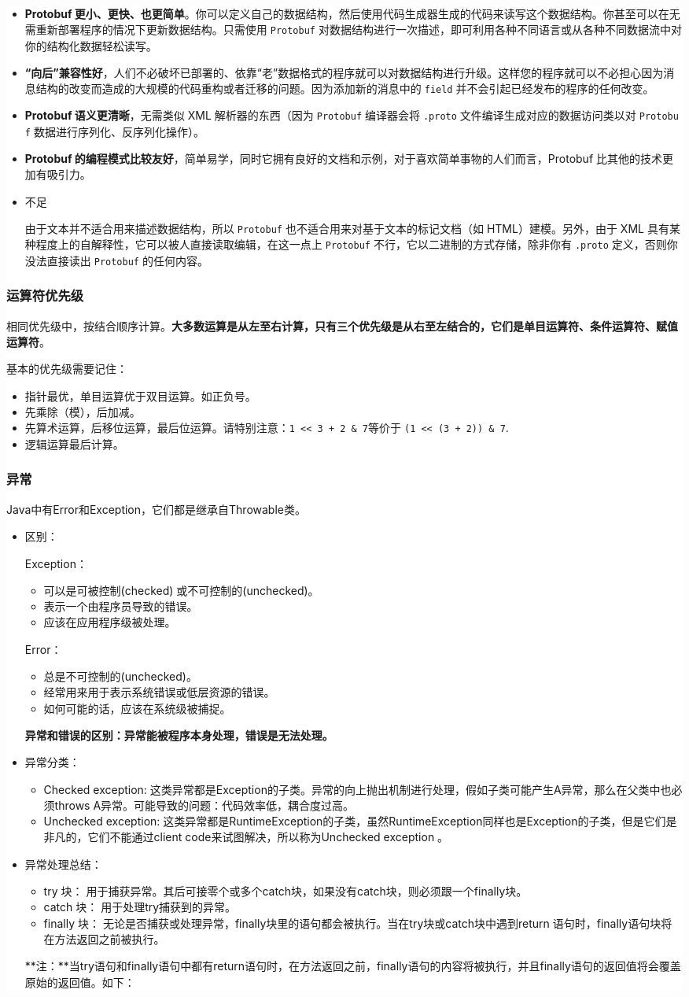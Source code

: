   - **Protobuf 更小、更快、也更简单**。你可以定义自己的数据结构，然后使用代码生成器生成的代码来读写这个数据结构。你甚至可以在无需重新部署程序的情况下更新数据结构。只需使用 `Protobuf` 对数据结构进行一次描述，即可利用各种不同语言或从各种不同数据流中对你的结构化数据轻松读写。
  - **“向后”兼容性好**，人们不必破坏已部署的、依靠“老”数据格式的程序就可以对数据结构进行升级。这样您的程序就可以不必担心因为消息结构的改变而造成的大规模的代码重构或者迁移的问题。因为添加新的消息中的 `field` 并不会引起已经发布的程序的任何改变。
  - **Protobuf 语义更清晰**，无需类似 XML 解析器的东西（因为 `Protobuf` 编译器会将 `.proto` 文件编译生成对应的数据访问类以对 `Protobuf` 数据进行序列化、反序列化操作）。
  - **Protobuf 的编程模式比较友好**，简单易学，同时它拥有良好的文档和示例，对于喜欢简单事物的人们而言，Protobuf 比其他的技术更加有吸引力。

- 不足

  由于文本并不适合用来描述数据结构，所以 `Protobuf` 也不适合用来对基于文本的标记文档（如 HTML）建模。另外，由于 XML 具有某种程度上的自解释性，它可以被人直接读取编辑，在这一点上 `Protobuf` 不行，它以二进制的方式存储，除非你有 `.proto` 定义，否则你没法直接读出 `Protobuf` 的任何内容。

### 运算符优先级

相同优先级中，按结合顺序计算。**大多数运算是从左至右计算，只有三个优先级是从右至左结合的，它们是单目运算符、条件运算符、赋值运算符**。

基本的优先级需要记住：

- 指针最优，单目运算优于双目运算。如正负号。
- 先乘除（模），后加减。
- 先算术运算，后移位运算，最后位运算。请特别注意：`1 << 3 + 2 & 7`等价于 `(1 << (3 + 2)) & 7`.
- 逻辑运算最后计算。

### 异常

Java中有Error和Exception，它们都是继承自Throwable类。

- 区别：

  Exception：

  - 可以是可被控制(checked) 或不可控制的(unchecked)。
  - 表示一个由程序员导致的错误。
  - 应该在应用程序级被处理。

  Error：

  - 总是不可控制的(unchecked)。
  - 经常用来用于表示系统错误或低层资源的错误。
  - 如何可能的话，应该在系统级被捕捉。

  **异常和错误的区别：异常能被程序本身处理，错误是无法处理。**

- 异常分类：

  - Checked exception: 这类异常都是Exception的子类。异常的向上抛出机制进行处理，假如子类可能产生A异常，那么在父类中也必须throws A异常。可能导致的问题：代码效率低，耦合度过高。
  - Unchecked exception: 这类异常都是RuntimeException的子类，虽然RuntimeException同样也是Exception的子类，但是它们是非凡的，它们不能通过client code来试图解决，所以称为Unchecked exception 。

- 异常处理总结：

  - try 块： 用于捕获异常。其后可接零个或多个catch块，如果没有catch块，则必须跟一个finally块。
  - catch 块： 用于处理try捕获到的异常。
  - finally 块： 无论是否捕获或处理异常，finally块里的语句都会被执行。当在try块或catch块中遇到return 语句时，finally语句块将在方法返回之前被执行。

  **注：**当try语句和finally语句中都有return语句时，在方法返回之前，finally语句的内容将被执行，并且finally语句的返回值将会覆盖原始的返回值。如下：
